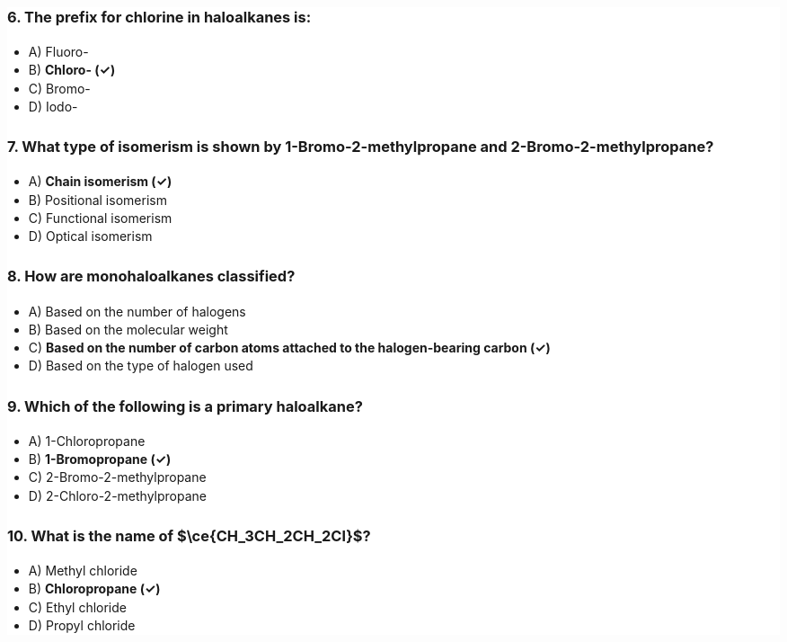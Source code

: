 ### 6. The prefix for chlorine in haloalkanes is:

- A) Fluoro-
- B) **Chloro- (✓)**
- C) Bromo-
- D) Iodo-

### 7. What type of isomerism is shown by **1-Bromo-2-methylpropane** and **2-Bromo-2-methylpropane**?

- A) **Chain isomerism (✓)**
- B) Positional isomerism
- C) Functional isomerism
- D) Optical isomerism

### 8. How are monohaloalkanes classified?

- A) Based on the number of halogens
- B) Based on the molecular weight
- C) **Based on the number of carbon atoms attached to the halogen-bearing carbon (✓)**
- D) Based on the type of halogen used

### 9. Which of the following is a primary haloalkane?

- A) 1-Chloropropane
- B) **1-Bromopropane (✓)**
- C) 2-Bromo-2-methylpropane
- D) 2-Chloro-2-methylpropane

### 10. What is the name of $\ce{CH_3CH_2CH_2Cl}$?

- A) Methyl chloride
- B) **Chloropropane (✓)**
- C) Ethyl chloride
- D) Propyl chloride
